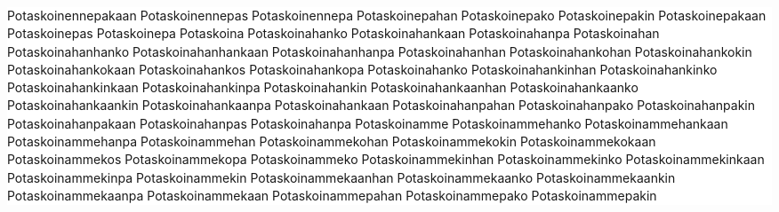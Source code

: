 Potaskoinennepakaan
Potaskoinennepas
Potaskoinennepa
Potaskoinepahan
Potaskoinepako
Potaskoinepakin
Potaskoinepakaan
Potaskoinepas
Potaskoinepa
Potaskoina
Potaskoinahanko
Potaskoinahankaan
Potaskoinahanpa
Potaskoinahan
Potaskoinahanhanko
Potaskoinahanhankaan
Potaskoinahanhanpa
Potaskoinahanhan
Potaskoinahankohan
Potaskoinahankokin
Potaskoinahankokaan
Potaskoinahankos
Potaskoinahankopa
Potaskoinahanko
Potaskoinahankinhan
Potaskoinahankinko
Potaskoinahankinkaan
Potaskoinahankinpa
Potaskoinahankin
Potaskoinahankaanhan
Potaskoinahankaanko
Potaskoinahankaankin
Potaskoinahankaanpa
Potaskoinahankaan
Potaskoinahanpahan
Potaskoinahanpako
Potaskoinahanpakin
Potaskoinahanpakaan
Potaskoinahanpas
Potaskoinahanpa
Potaskoinamme
Potaskoinammehanko
Potaskoinammehankaan
Potaskoinammehanpa
Potaskoinammehan
Potaskoinammekohan
Potaskoinammekokin
Potaskoinammekokaan
Potaskoinammekos
Potaskoinammekopa
Potaskoinammeko
Potaskoinammekinhan
Potaskoinammekinko
Potaskoinammekinkaan
Potaskoinammekinpa
Potaskoinammekin
Potaskoinammekaanhan
Potaskoinammekaanko
Potaskoinammekaankin
Potaskoinammekaanpa
Potaskoinammekaan
Potaskoinammepahan
Potaskoinammepako
Potaskoinammepakin